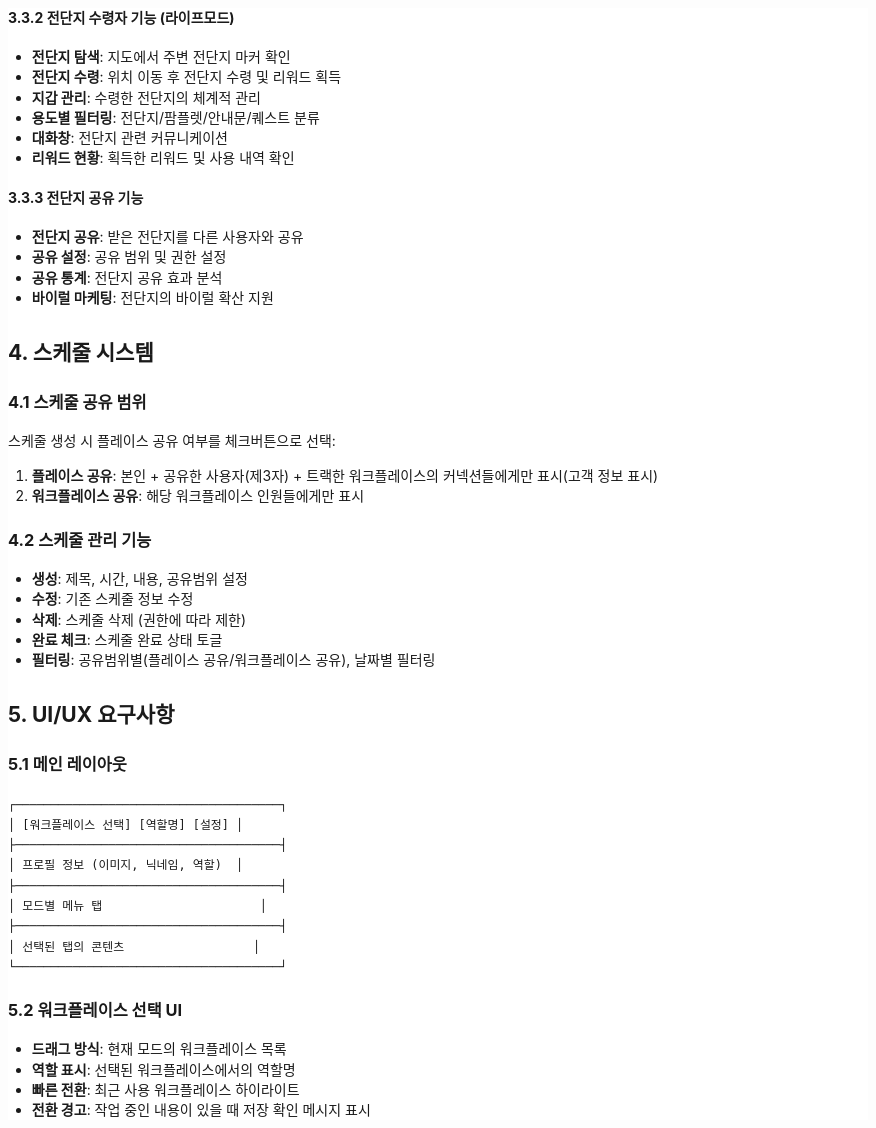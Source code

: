 #### 3.3.2 전단지 수령자 기능 (라이프모드)
- **전단지 탐색**: 지도에서 주변 전단지 마커 확인
- **전단지 수령**: 위치 이동 후 전단지 수령 및 리워드 획득
- **지갑 관리**: 수령한 전단지의 체계적 관리
- **용도별 필터링**: 전단지/팜플렛/안내문/퀘스트 분류
- **대화창**: 전단지 관련 커뮤니케이션
- **리워드 현황**: 획득한 리워드 및 사용 내역 확인

#### 3.3.3 전단지 공유 기능
- **전단지 공유**: 받은 전단지를 다른 사용자와 공유
- **공유 설정**: 공유 범위 및 권한 설정
- **공유 통계**: 전단지 공유 효과 분석
- **바이럴 마케팅**: 전단지의 바이럴 확산 지원

## 4. 스케줄 시스템

### 4.1 스케줄 공유 범위
스케줄 생성 시 플레이스 공유 여부를 체크버튼으로 선택:
1. **플레이스 공유**: 본인 + 공유한 사용자(제3자) + 트랙한 워크플레이스의 커넥션들에게만 표시(고객 정보 표시)
2. **워크플레이스 공유**: 해당 워크플레이스 인원들에게만 표시

### 4.2 스케줄 관리 기능
- **생성**: 제목, 시간, 내용, 공유범위 설정
- **수정**: 기존 스케줄 정보 수정
- **삭제**: 스케줄 삭제 (권한에 따라 제한)
- **완료 체크**: 스케줄 완료 상태 토글
- **필터링**: 공유범위별(플레이스 공유/워크플레이스 공유), 날짜별 필터링

## 5. UI/UX 요구사항

### 5.1 메인 레이아웃
```
┌─────────────────────────────────────┐
│ [워크플레이스 선택] [역할명] [설정] │
├─────────────────────────────────────┤
│ 프로필 정보 (이미지, 닉네임, 역할)  │
├─────────────────────────────────────┤
│ 모드별 메뉴 탭                      │
├─────────────────────────────────────┤
│ 선택된 탭의 콘텐츠                  │
└─────────────────────────────────────┘
```

### 5.2 워크플레이스 선택 UI
- **드래그 방식**: 현재 모드의 워크플레이스 목록
- **역할 표시**: 선택된 워크플레이스에서의 역할명
- **빠른 전환**: 최근 사용 워크플레이스 하이라이트
- **전환 경고**: 작업 중인 내용이 있을 때 저장 확인 메시지 표시
